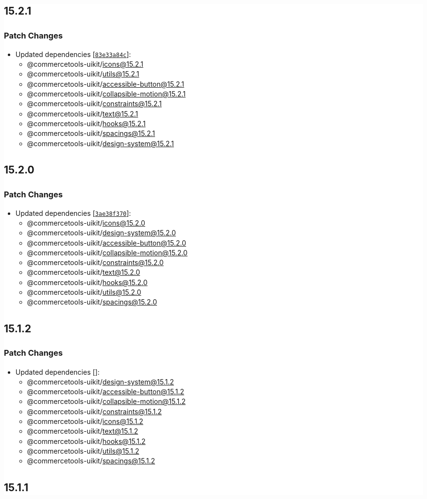 ## 15.2.1

### Patch Changes

- Updated dependencies [[`83e33a84c`](https://github.com/commercetools/ui-kit/commit/83e33a84c861ef3cab2eca4333f11cd414546c2b)]:
  - @commercetools-uikit/icons@15.2.1
  - @commercetools-uikit/utils@15.2.1
  - @commercetools-uikit/accessible-button@15.2.1
  - @commercetools-uikit/collapsible-motion@15.2.1
  - @commercetools-uikit/constraints@15.2.1
  - @commercetools-uikit/text@15.2.1
  - @commercetools-uikit/hooks@15.2.1
  - @commercetools-uikit/spacings@15.2.1
  - @commercetools-uikit/design-system@15.2.1

## 15.2.0

### Patch Changes

- Updated dependencies [[`3ae38f370`](https://github.com/commercetools/ui-kit/commit/3ae38f370cdbfbb6c1aed28e661a583f72d60889)]:
  - @commercetools-uikit/icons@15.2.0
  - @commercetools-uikit/design-system@15.2.0
  - @commercetools-uikit/accessible-button@15.2.0
  - @commercetools-uikit/collapsible-motion@15.2.0
  - @commercetools-uikit/constraints@15.2.0
  - @commercetools-uikit/text@15.2.0
  - @commercetools-uikit/hooks@15.2.0
  - @commercetools-uikit/utils@15.2.0
  - @commercetools-uikit/spacings@15.2.0

## 15.1.2

### Patch Changes

- Updated dependencies []:
  - @commercetools-uikit/design-system@15.1.2
  - @commercetools-uikit/accessible-button@15.1.2
  - @commercetools-uikit/collapsible-motion@15.1.2
  - @commercetools-uikit/constraints@15.1.2
  - @commercetools-uikit/icons@15.1.2
  - @commercetools-uikit/text@15.1.2
  - @commercetools-uikit/hooks@15.1.2
  - @commercetools-uikit/utils@15.1.2
  - @commercetools-uikit/spacings@15.1.2

## 15.1.1
